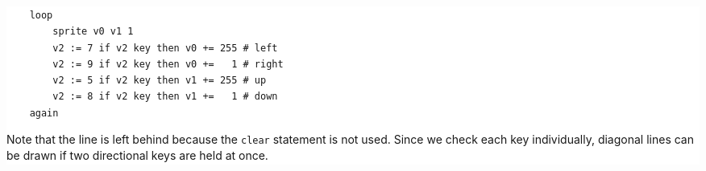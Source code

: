 		loop
			sprite v0 v1 1
			v2 := 7 if v2 key then v0 += 255 # left
			v2 := 9 if v2 key then v0 +=   1 # right
			v2 := 5 if v2 key then v1 += 255 # up
			v2 := 8 if v2 key then v1 +=   1 # down
		again

Note that the line is left behind because the `clear` statement is not used. Since we check each key individually, diagonal lines can be drawn if two directional keys are held at once.
 